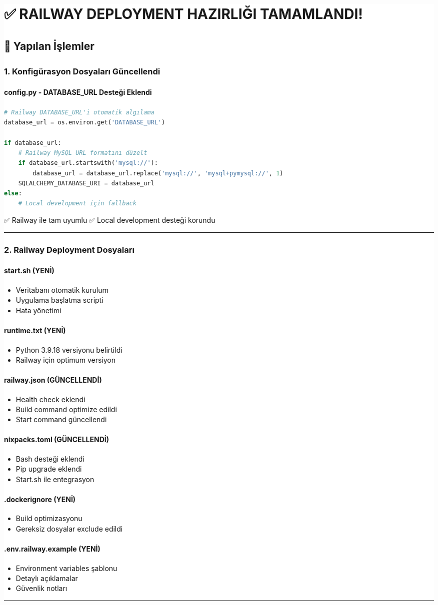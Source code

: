 # ✅ RAILWAY DEPLOYMENT HAZIRLIĞI TAMAMLANDI!

## 🎯 Yapılan İşlemler

### 1. Konfigürasyon Dosyaları Güncellendi

#### **config.py** - DATABASE_URL Desteği Eklendi
```python
# Railway DATABASE_URL'i otomatik algılama
database_url = os.environ.get('DATABASE_URL')

if database_url:
    # Railway MySQL URL formatını düzelt
    if database_url.startswith('mysql://'):
        database_url = database_url.replace('mysql://', 'mysql+pymysql://', 1)
    SQLALCHEMY_DATABASE_URI = database_url
else:
    # Local development için fallback
```
✅ Railway ile tam uyumlu
✅ Local development desteği korundu

---

### 2. Railway Deployment Dosyaları

#### **start.sh** (YENİ)
- Veritabanı otomatik kurulum
- Uygulama başlatma scripti
- Hata yönetimi

#### **runtime.txt** (YENİ)
- Python 3.9.18 versiyonu belirtildi
- Railway için optimum versiyon

#### **railway.json** (GÜNCELLENDİ)
- Health check eklendi
- Build command optimize edildi
- Start command güncellendi

#### **nixpacks.toml** (GÜNCELLENDİ)
- Bash desteği eklendi
- Pip upgrade eklendi
- Start.sh ile entegrasyon

#### **.dockerignore** (YENİ)
- Build optimizasyonu
- Gereksiz dosyalar exclude edildi

#### **.env.railway.example** (YENİ)
- Environment variables şablonu
- Detaylı açıklamalar
- Güvenlik notları

---